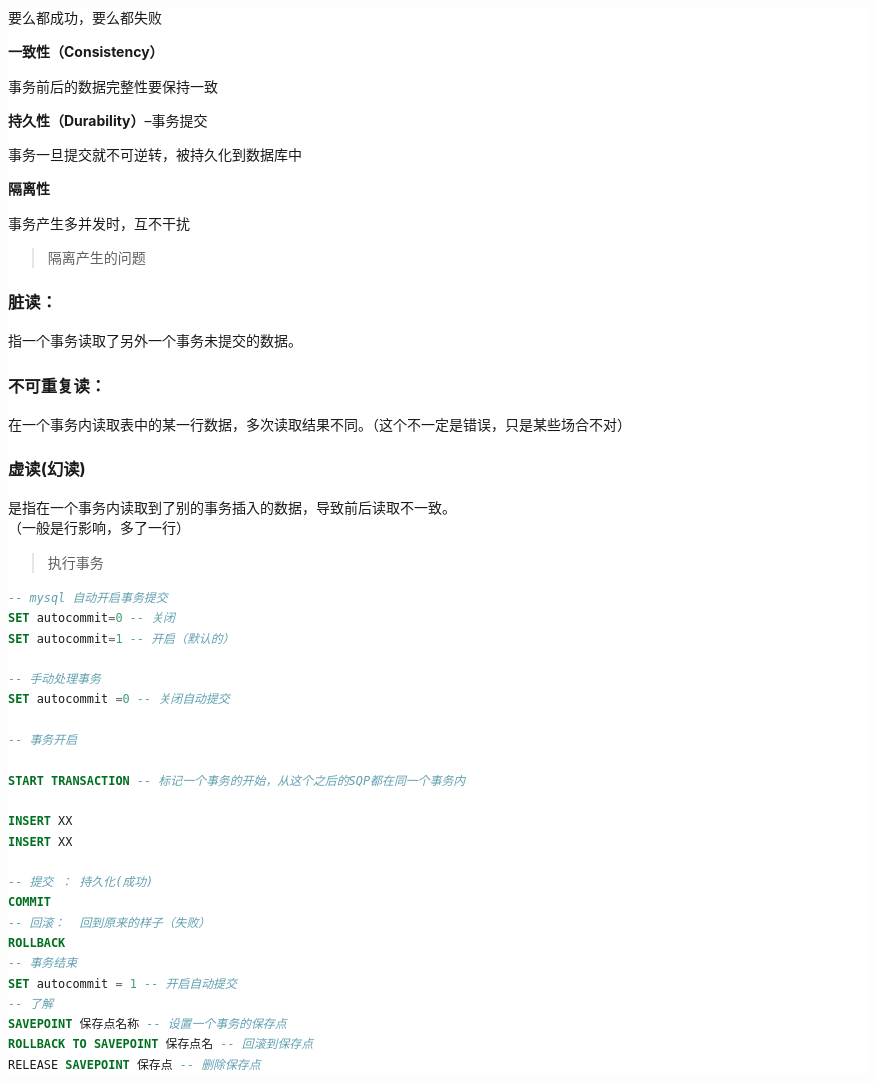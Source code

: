 要么都成功，要么都失败

**一致性（Consistency）**

事务前后的数据完整性要保持一致

**持久性（Durability）**–事务提交

事务一旦提交就不可逆转，被持久化到数据库中

**隔离性**

事务产生多并发时，互不干扰

> 隔离产生的问题

### 脏读：

指一个事务读取了另外一个事务未提交的数据。

### 不可重复读：

在一个事务内读取表中的某一行数据，多次读取结果不同。（这个不一定是错误，只是某些场合不对）

### 虚读(幻读)

是指在一个事务内读取到了别的事务插入的数据，导致前后读取不一致。  
（一般是行影响，多了一行）

> 执行事务

```sql
-- mysql 自动开启事务提交
SET autocommit=0 -- 关闭
SET autocommit=1 -- 开启（默认的）

-- 手动处理事务
SET autocommit =0 -- 关闭自动提交

-- 事务开启

START TRANSACTION -- 标记一个事务的开始，从这个之后的SQP都在同一个事务内

INSERT XX
INSERT XX

-- 提交 ： 持久化(成功)
COMMIT 
-- 回滚：  回到原来的样子（失败）
ROLLBACK
-- 事务结束
SET autocommit = 1 -- 开启自动提交
-- 了解
SAVEPOINT 保存点名称 -- 设置一个事务的保存点
ROLLBACK TO SAVEPOINT 保存点名 -- 回滚到保存点
RELEASE SAVEPOINT 保存点 -- 删除保存点


```
